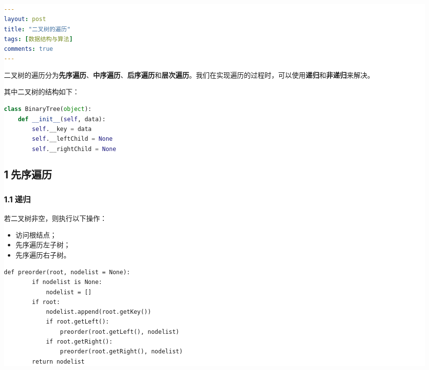 ```yaml
---
layout: post
title: "二叉树的遍历"
tags: [数据结构与算法]
comments: true
---
```


<head>
    <script src="https://cdn.mathjax.org/mathjax/latest/MathJax.js?config=TeX-AMS-MML_HTMLorMML" type="text/javascript"></script>
    <script type="text/x-mathjax-config">
        MathJax.Hub.Config({
            tex2jax: {
                skipTags: ['script', 'noscript', 'style', 'textarea', 'pre'],
                inlineMath: [ ['$','$'], ["\\(","\\)"] ],
                displayMath: [ ['$$','$$'], ["\\[","\\]"] ]
            }
        });
    </script>
</head>

二叉树的遍历分为**先序遍历**、**中序遍历**、**后序遍历**和**层次遍历**。我们在实现遍历的过程时，可以使用**递归**和**非递归**来解决。   

其中二叉树的结构如下：   

``` python
class BinaryTree(object):
    def __init__(self, data):
        self.__key = data
        self.__leftChild = None
        self.__rightChild = None
```

## 1 先序遍历
### 1.1 递归
若二叉树非空，则执行以下操作：   
- 访问根结点；   
- 先序遍历左子树；   
- 先序遍历右子树。   

```
def preorder(root, nodelist = None):
        if nodelist is None:
            nodelist = []
        if root:
            nodelist.append(root.getKey())
            if root.getLeft():
                preorder(root.getLeft(), nodelist)
            if root.getRight():
                preorder(root.getRight(), nodelist)
        return nodelist
```
